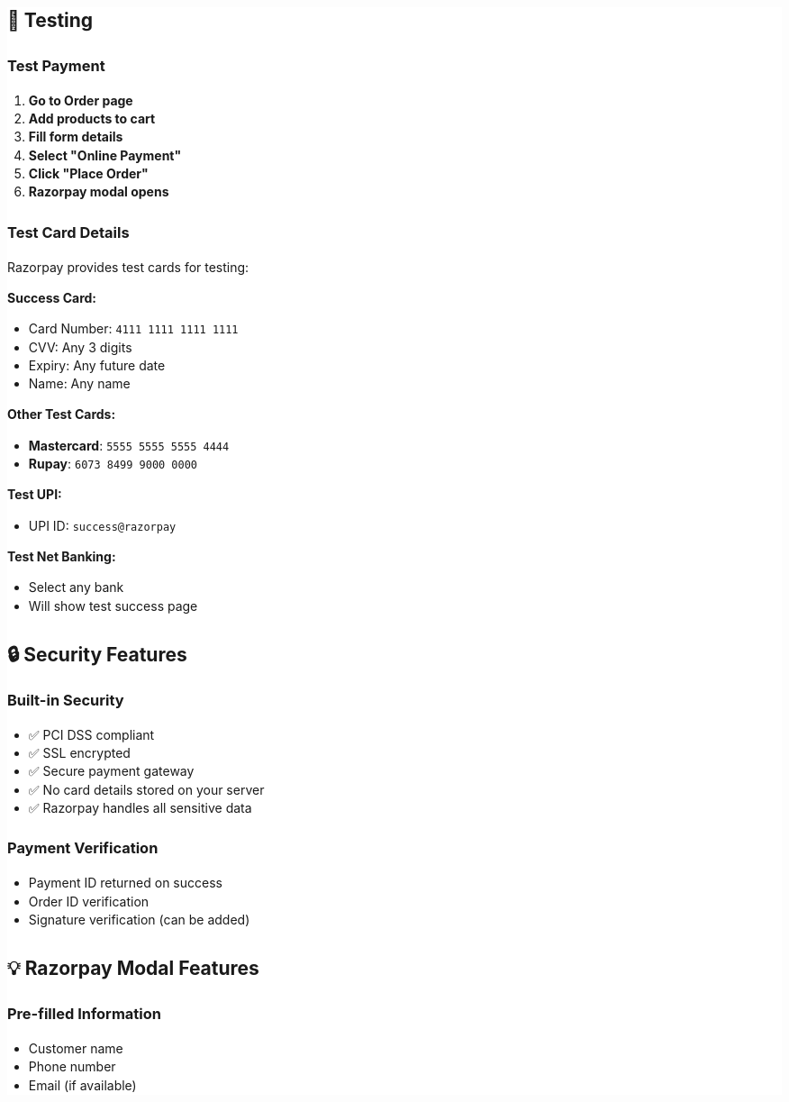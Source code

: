 ## 🧪 Testing

### Test Payment

1. **Go to Order page**
2. **Add products to cart**
3. **Fill form details**
4. **Select "Online Payment"**
5. **Click "Place Order"**
6. **Razorpay modal opens**

### Test Card Details

Razorpay provides test cards for testing:

**Success Card:**
- Card Number: `4111 1111 1111 1111`
- CVV: Any 3 digits
- Expiry: Any future date
- Name: Any name

**Other Test Cards:**
- **Mastercard**: `5555 5555 5555 4444`
- **Rupay**: `6073 8499 9000 0000`

**Test UPI:**
- UPI ID: `success@razorpay`

**Test Net Banking:**
- Select any bank
- Will show test success page

## 🔒 Security Features

### Built-in Security
- ✅ PCI DSS compliant
- ✅ SSL encrypted
- ✅ Secure payment gateway
- ✅ No card details stored on your server
- ✅ Razorpay handles all sensitive data

### Payment Verification
- Payment ID returned on success
- Order ID verification
- Signature verification (can be added)

## 💡 Razorpay Modal Features

### Pre-filled Information
- Customer name
- Phone number
- Email (if available)

